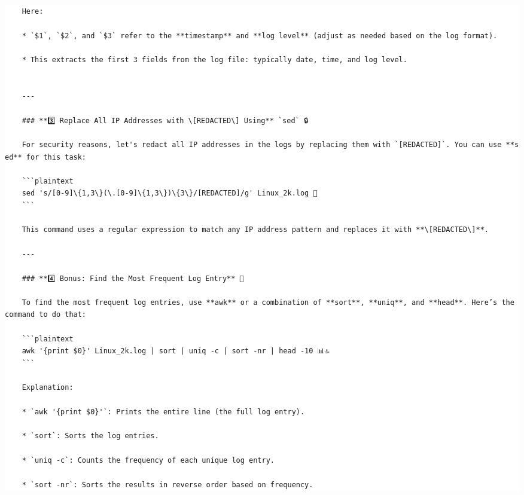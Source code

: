         Here:
        
        * `$1`, `$2`, and `$3` refer to the **timestamp** and **log level** (adjust as needed based on the log format).
            
        * This extracts the first 3 fields from the log file: typically date, time, and log level.
            
        
        ---
        
        ### **3️⃣ Replace All IP Addresses with \[REDACTED\] Using** `sed` 🔒
        
        For security reasons, let's redact all IP addresses in the logs by replacing them with `[REDACTED]`. You can use **sed** for this task:
        
        ```plaintext
        sed 's/[0-9]\{1,3\}(\.[0-9]\{1,3\})\{3\}/[REDACTED]/g' Linux_2k.log 🔴
        ```
        
        This command uses a regular expression to match any IP address pattern and replaces it with **\[REDACTED\]**.
        
        ---
        
        ### **4️⃣ Bonus: Find the Most Frequent Log Entry** 🔄
        
        To find the most frequent log entries, use **awk** or a combination of **sort**, **uniq**, and **head**. Here’s the command to do that:
        
        ```plaintext
        awk '{print $0}' Linux_2k.log | sort | uniq -c | sort -nr | head -10 📊🔝
        ```
        
        Explanation:
        
        * `awk '{print $0}'`: Prints the entire line (the full log entry).
            
        * `sort`: Sorts the log entries.
            
        * `uniq -c`: Counts the frequency of each unique log entry.
            
        * `sort -nr`: Sorts the results in reverse order based on frequency.